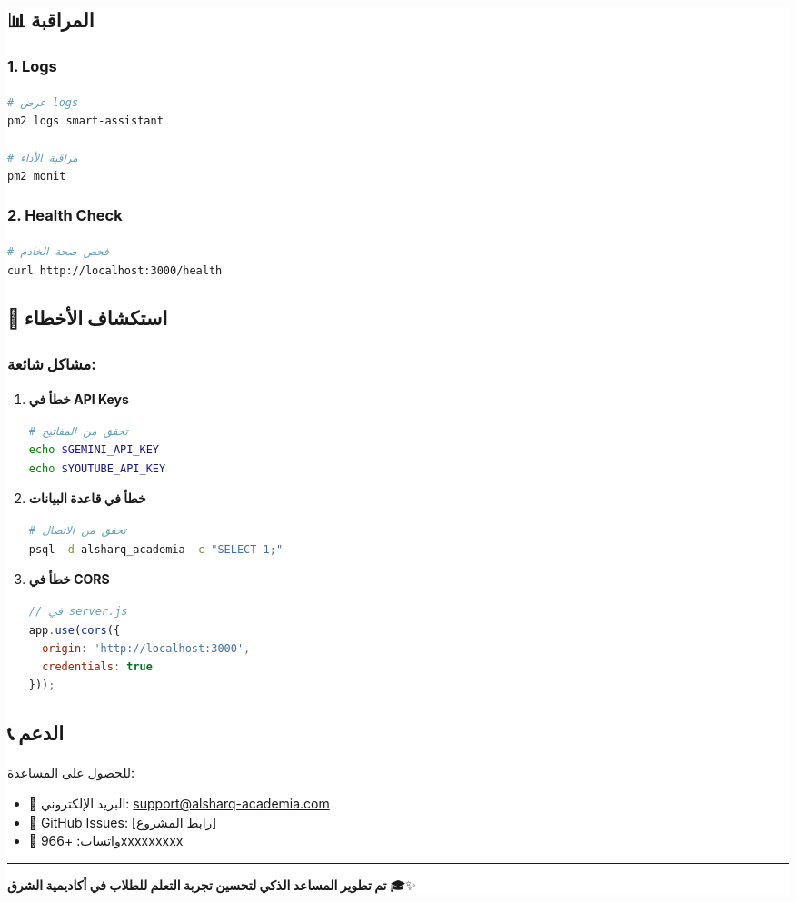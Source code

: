 ## 📊 المراقبة

### 1. Logs
```bash
# عرض logs
pm2 logs smart-assistant

# مراقبة الأداء
pm2 monit
```

### 2. Health Check
```bash
# فحص صحة الخادم
curl http://localhost:3000/health
```

## 🐛 استكشاف الأخطاء

### مشاكل شائعة:

1. **خطأ في API Keys**
   ```bash
   # تحقق من المفاتيح
   echo $GEMINI_API_KEY
   echo $YOUTUBE_API_KEY
   ```

2. **خطأ في قاعدة البيانات**
   ```bash
   # تحقق من الاتصال
   psql -d alsharq_academia -c "SELECT 1;"
   ```

3. **خطأ في CORS**
   ```javascript
   // في server.js
   app.use(cors({
     origin: 'http://localhost:3000',
     credentials: true
   }));
   ```

## 📞 الدعم

للحصول على المساعدة:
- 📧 البريد الإلكتروني: support@alsharq-academia.com
- 💬 GitHub Issues: [رابط المشروع]
- 📱 واتساب: +966xxxxxxxxx

---

**تم تطوير المساعد الذكي لتحسين تجربة التعلم للطلاب في أكاديمية الشرق** 🎓✨
